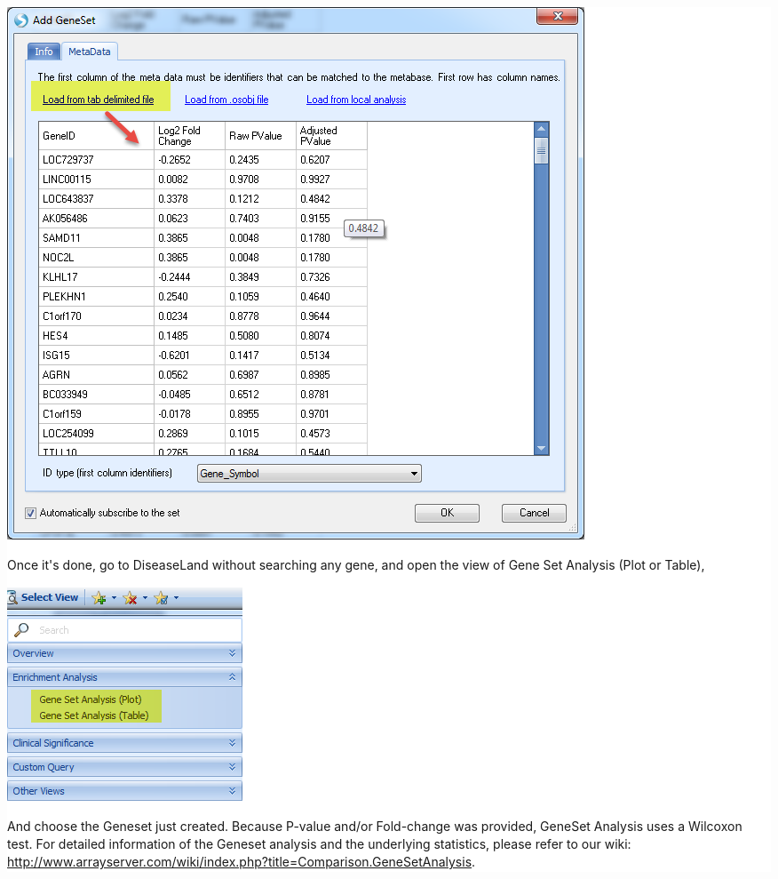 ![image125_png](images/image125.png)

Once it's done, go to DiseaseLand without searching any gene, and open the view of Gene Set Analysis (Plot or Table),

![image126_png](images/image126.png)

And choose the Geneset just created. Because P-value and/or Fold-change was provided, GeneSet Analysis uses a Wilcoxon test. For detailed information of the Geneset analysis and the underlying statistics, please refer to our wiki: http://www.arrayserver.com/wiki/index.php?title=Comparison.GeneSetAnalysis.   
